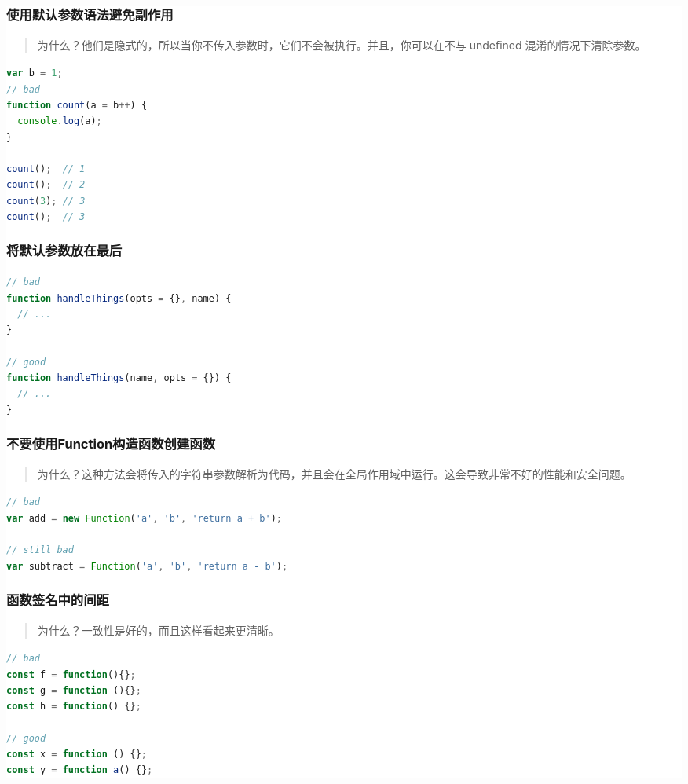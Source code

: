 ### 使用默认参数语法避免副作用

> 为什么？他们是隐式的，所以当你不传入参数时，它们不会被执行。并且，你可以在不与 undefined 混淆的情况下清除参数。

```javascript
var b = 1;
// bad
function count(a = b++) {
  console.log(a);
}

count();  // 1
count();  // 2
count(3); // 3
count();  // 3
```

### 将默认参数放在最后

```javascript
// bad
function handleThings(opts = {}, name) {
  // ...
}

// good
function handleThings(name, opts = {}) {
  // ...
}
```

### 不要使用Function构造函数创建函数

> 为什么？这种方法会将传入的字符串参数解析为代码，并且会在全局作用域中运行。这会导致非常不好的性能和安全问题。

```javascript
// bad
var add = new Function('a', 'b', 'return a + b');

// still bad
var subtract = Function('a', 'b', 'return a - b');
```

### 函数签名中的间距

> 为什么？一致性是好的，而且这样看起来更清晰。

```javascript
// bad
const f = function(){};
const g = function (){};
const h = function() {};

// good
const x = function () {};
const y = function a() {};
```
